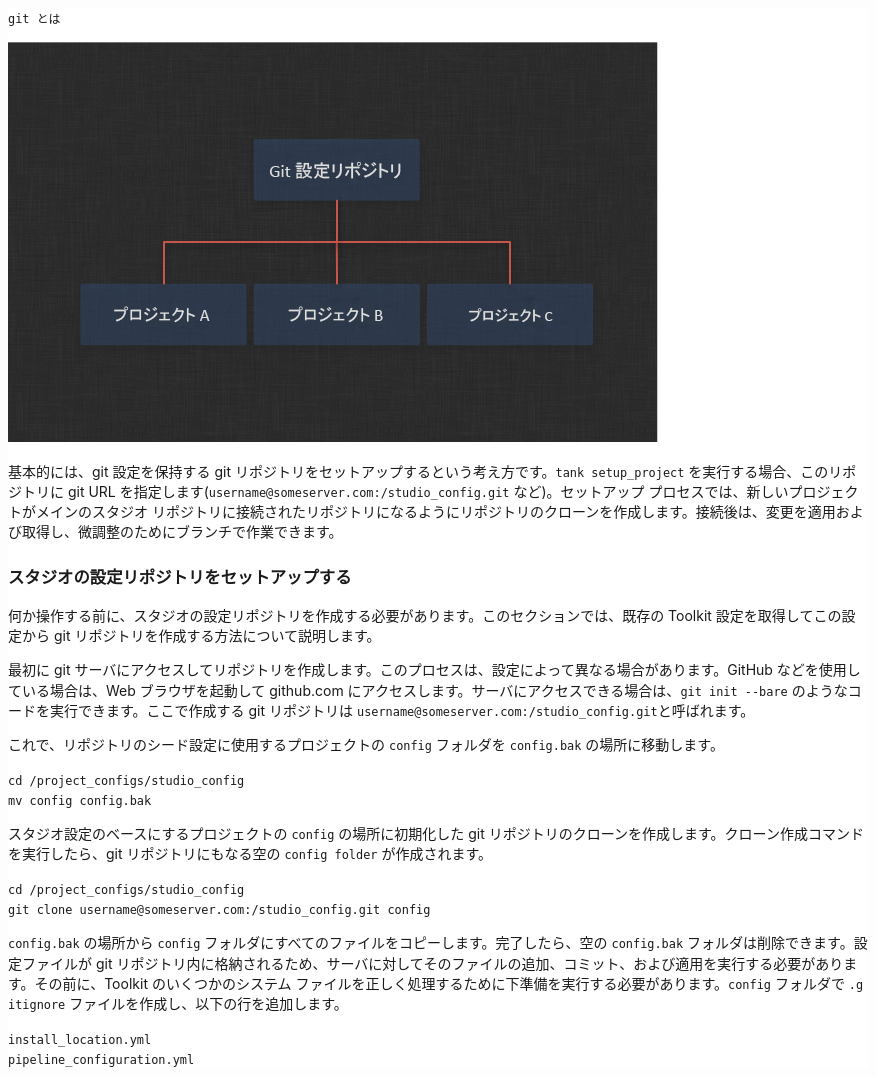     git とは

![](images/config-staging-and-rollout/git_config.png)

基本的には、git 設定を保持する git リポジトリをセットアップするという考え方です。`tank setup_project` を実行する場合、このリポジトリに git URL を指定します(`username@someserver.com:/studio_config.git` など)。セットアップ プロセスでは、新しいプロジェクトがメインのスタジオ リポジトリに接続されたリポジトリになるようにリポジトリのクローンを作成します。接続後は、変更を適用および取得し、微調整のためにブランチで作業できます。

### スタジオの設定リポジトリをセットアップする

何か操作する前に、スタジオの設定リポジトリを作成する必要があります。このセクションでは、既存の Toolkit 設定を取得してこの設定から git リポジトリを作成する方法について説明します。

最初に git サーバにアクセスしてリポジトリを作成します。このプロセスは、設定によって異なる場合があります。GitHub などを使用している場合は、Web ブラウザを起動して github.com にアクセスします。サーバにアクセスできる場合は、`git init --bare` のようなコードを実行できます。ここで作成する git リポジトリは `username@someserver.com:/studio_config.git`と呼ばれます。

これで、リポジトリのシード設定に使用するプロジェクトの `config` フォルダを `config.bak` の場所に移動します。

```shell
cd /project_configs/studio_config
mv config config.bak
```

スタジオ設定のベースにするプロジェクトの `config` の場所に初期化した git リポジトリのクローンを作成します。クローン作成コマンドを実行したら、git リポジトリにもなる空の `config folder` が作成されます。

```shell
cd /project_configs/studio_config
git clone username@someserver.com:/studio_config.git config
```

`config.bak` の場所から `config` フォルダにすべてのファイルをコピーします。完了したら、空の `config.bak` フォルダは削除できます。設定ファイルが git リポジトリ内に格納されるため、サーバに対してそのファイルの追加、コミット、および適用を実行する必要があります。その前に、Toolkit のいくつかのシステム ファイルを正しく処理するために下準備を実行する必要があります。`config` フォルダで `.gitignore` ファイルを作成し、以下の行を追加します。

```shell
install_location.yml
pipeline_configuration.yml
```
